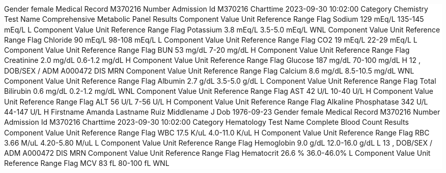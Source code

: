 Gender female
Medical Record
M370216
Number
Admission Id M370216
Charttime 2023-09-30 10:02:00
Category Chemistry
Test Name Comprehensive Metabolic Panel
Results
Component Value Unit Reference Range Flag
Sodium 129 mEq/L 135-145 mEq/L L
Component Value Unit Reference Range Flag
Potassium 3.8 mEq/L 3.5-5.0 mEq/L WNL
Component Value Unit Reference Range Flag
Chloride 90 mEq/L 98-108 mEq/L L
Component Value Unit Reference Range Flag
CO2 19 mEq/L 22-29 mEq/L L
Component Value Unit Reference Range Flag
BUN 53 mg/dL 7-20 mg/dL H
Component Value Unit Reference Range Flag
Creatinine 2.0 mg/dL 0.6-1.2 mg/dL H
Component Value Unit Reference Range Flag
Glucose 187 mg/dL 70-100 mg/dL H
12
, DOB/SEX / ADM A000472 DIS
MRN
Component Value Unit Reference Range Flag
Calcium 8.6 mg/dL 8.5-10.5 mg/dL WNL
Component Value Unit Reference Range Flag
Albumin 2.7 g/dL 3.5-5.0 g/dL L
Component Value Unit Reference Range Flag
Total Bilirubin 0.6 mg/dL 0.2-1.2 mg/dL WNL
Component Value Unit Reference Range Flag
AST 42 U/L 10-40 U/L H
Component Value Unit Reference Range Flag
ALT 56 U/L 7-56 U/L H
Component Value Unit Reference Range Flag
Alkaline Phosphatase 342 U/L 44-147 U/L H
Firstname Amanda
Lastname Ruiz
Middlename J
Dob 1976-09-23
Gender female
Medical Record
M370216
Number
Admission Id M370216
Charttime 2023-09-30 10:02:00
Category Hematology
Test Name Complete Blood Count
Results
Component Value Unit Reference Range Flag
WBC 17.5 K/uL 4.0-11.0 K/uL H
Component Value Unit Reference Range Flag
RBC 3.66 M/uL 4.20-5.80 M/uL L
Component Value Unit Reference Range Flag
Hemoglobin 9.0 g/dL 12.0-16.0 g/dL L
13
, DOB/SEX / ADM A000472 DIS
MRN
Component Value Unit Reference Range Flag
Hematocrit 26.6 % 36.0-46.0% L
Component Value Unit Reference Range Flag
MCV 83 fL 80-100 fL WNL